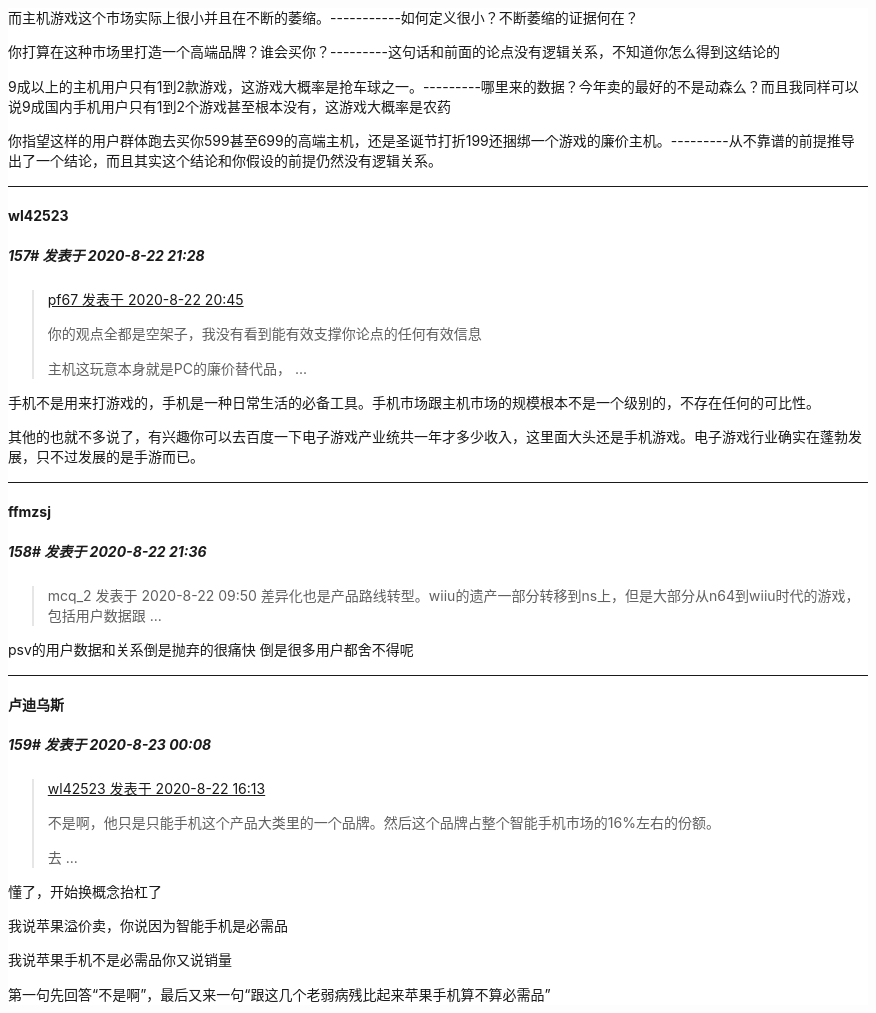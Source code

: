 而主机游戏这个市场实际上很小并且在不断的萎缩。-----------如何定义很小？不断萎缩的证据何在？

你打算在这种市场里打造一个高端品牌？谁会买你？---------这句话和前面的论点没有逻辑关系，不知道你怎么得到这结论的

9成以上的主机用户只有1到2款游戏，这游戏大概率是抢车球之一。---------哪里来的数据？今年卖的最好的不是动森么？而且我同样可以说9成国内手机用户只有1到2个游戏甚至根本没有，这游戏大概率是农药

你指望这样的用户群体跑去买你599甚至699的高端主机，还是圣诞节打折199还捆绑一个游戏的廉价主机。---------从不靠谱的前提推导出了一个结论，而且其实这个结论和你假设的前提仍然没有逻辑关系。


-----

####  wl42523  
##### 157#       发表于 2020-8-22 21:28


<blockquote><a href="httphttps://bbs.saraba1st.com/2b/forum.php?mod=redirect&amp;goto=findpost&amp;pid=48519242&amp;ptid=1955238" target="_blank">pf67 发表于 2020-8-22 20:45</a>

你的观点全都是空架子，我没有看到能有效支撑你论点的任何有效信息


主机这玩意本身就是PC的廉价替代品， ...</blockquote>
手机不是用来打游戏的，手机是一种日常生活的必备工具。手机市场跟主机市场的规模根本不是一个级别的，不存在任何的可比性。

其他的也就不多说了，有兴趣你可以去百度一下电子游戏产业统共一年才多少收入，这里面大头还是手机游戏。电子游戏行业确实在蓬勃发展，只不过发展的是手游而已。


-----

####  ffmzsj  
##### 158#       发表于 2020-8-22 21:36


<blockquote>mcq_2 发表于 2020-8-22 09:50
差异化也是产品路线转型。wiiu的遗产一部分转移到ns上，但是大部分从n64到wiiu时代的游戏，包括用户数据跟 ...</blockquote>
psv的用户数据和关系倒是抛弃的很痛快 倒是很多用户都舍不得呢


-----

####  卢迪乌斯  
##### 159#       发表于 2020-8-23 00:08


<blockquote><a href="httphttps://bbs.saraba1st.com/2b/forum.php?mod=redirect&amp;goto=findpost&amp;pid=48516507&amp;ptid=1955238" target="_blank">wl42523 发表于 2020-8-22 16:13</a>

不是啊，他只是只能手机这个产品大类里的一个品牌。然后这个品牌占整个智能手机市场的16%左右的份额。

去 ...</blockquote>
懂了，开始换概念抬杠了

我说苹果溢价卖，你说因为智能手机是必需品

我说苹果手机不是必需品你又说销量


第一句先回答“不是啊”，最后又来一句“跟这几个老弱病残比起来苹果手机算不算必需品”
